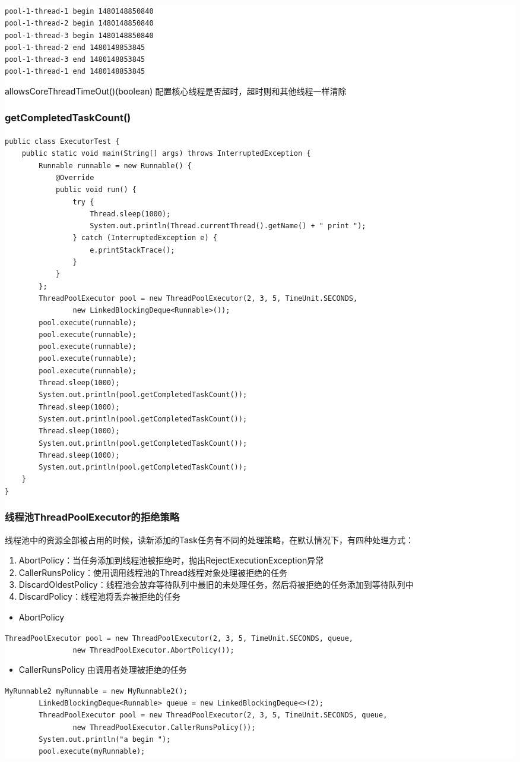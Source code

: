 ```
pool-1-thread-1 begin 1480148850840
pool-1-thread-2 begin 1480148850840
pool-1-thread-3 begin 1480148850840
pool-1-thread-2 end 1480148853845
pool-1-thread-3 end 1480148853845
pool-1-thread-1 end 1480148853845
```
allowsCoreThreadTimeOut()(boolean) 配置核心线程是否超时，超时则和其他线程一样清除

### getCompletedTaskCount()
```
public class ExecutorTest {
    public static void main(String[] args) throws InterruptedException {
        Runnable runnable = new Runnable() {
            @Override
            public void run() {
                try {
                    Thread.sleep(1000);
                    System.out.println(Thread.currentThread().getName() + " print ");
                } catch (InterruptedException e) {
                    e.printStackTrace();
                }
            }
        };
        ThreadPoolExecutor pool = new ThreadPoolExecutor(2, 3, 5, TimeUnit.SECONDS,
                new LinkedBlockingDeque<Runnable>());
        pool.execute(runnable);
        pool.execute(runnable);
        pool.execute(runnable);
        pool.execute(runnable);
        pool.execute(runnable);
        Thread.sleep(1000);
        System.out.println(pool.getCompletedTaskCount());
        Thread.sleep(1000);
        System.out.println(pool.getCompletedTaskCount());
        Thread.sleep(1000);
        System.out.println(pool.getCompletedTaskCount());
        Thread.sleep(1000);
        System.out.println(pool.getCompletedTaskCount());
    }
}
```

### 线程池ThreadPoolExecutor的拒绝策略
线程池中的资源全部被占用的时候，读新添加的Task任务有不同的处理策略，在默认情况下，有四种处理方式：
1. AbortPolicy：当任务添加到线程池被拒绝时，抛出RejectExecutionException异常
2. CallerRunsPolicy：使用调用线程池的Thread线程对象处理被拒绝的任务
3. DiscardOldestPolicy：线程池会放弃等待队列中最旧的未处理任务，然后将被拒绝的任务添加到等待队列中
4. DiscardPolicy：线程池将丢弃被拒绝的任务

 * AbortPolicy
```
ThreadPoolExecutor pool = new ThreadPoolExecutor(2, 3, 5, TimeUnit.SECONDS, queue,
                new ThreadPoolExecutor.AbortPolicy());
```
 * CallerRunsPolicy
由调用者处理被拒绝的任务
```
MyRunnable2 myRunnable = new MyRunnable2();
        LinkedBlockingDeque<Runnable> queue = new LinkedBlockingDeque<>(2);
        ThreadPoolExecutor pool = new ThreadPoolExecutor(2, 3, 5, TimeUnit.SECONDS, queue,
                new ThreadPoolExecutor.CallerRunsPolicy());
        System.out.println("a begin ");
        pool.execute(myRunnable);
```
